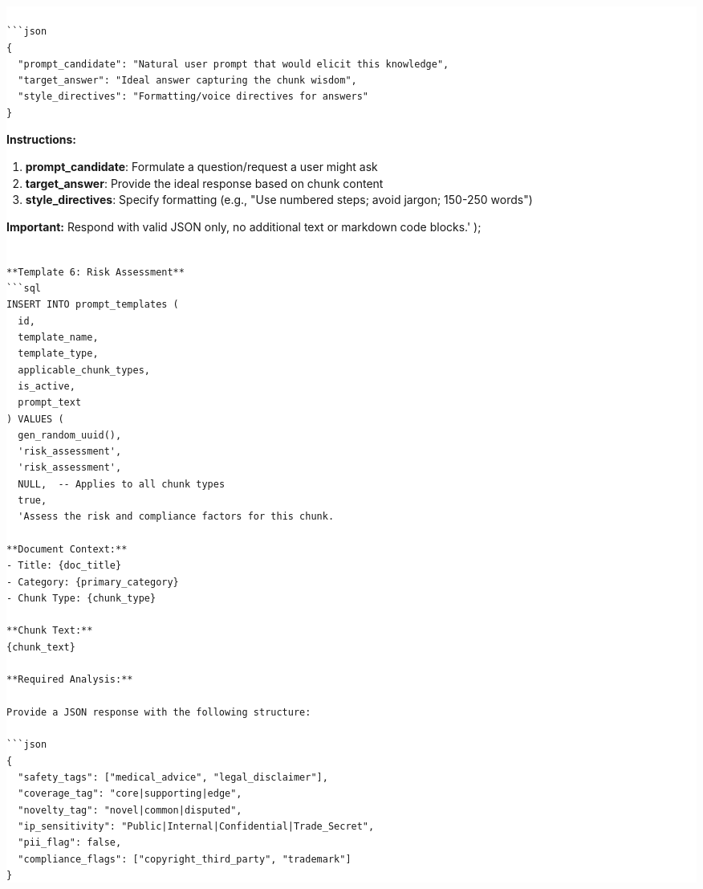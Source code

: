 ```

```json
{
  "prompt_candidate": "Natural user prompt that would elicit this knowledge",
  "target_answer": "Ideal answer capturing the chunk wisdom",
  "style_directives": "Formatting/voice directives for answers"
}
```

**Instructions:**
1. **prompt_candidate**: Formulate a question/request a user might ask
2. **target_answer**: Provide the ideal response based on chunk content
3. **style_directives**: Specify formatting (e.g., "Use numbered steps; avoid jargon; 150-250 words")

**Important:** Respond with valid JSON only, no additional text or markdown code blocks.'
);
```

**Template 6: Risk Assessment**
```sql
INSERT INTO prompt_templates (
  id,
  template_name,
  template_type,
  applicable_chunk_types,
  is_active,
  prompt_text
) VALUES (
  gen_random_uuid(),
  'risk_assessment',
  'risk_assessment',
  NULL,  -- Applies to all chunk types
  true,
  'Assess the risk and compliance factors for this chunk.

**Document Context:**
- Title: {doc_title}
- Category: {primary_category}
- Chunk Type: {chunk_type}

**Chunk Text:**
{chunk_text}

**Required Analysis:**

Provide a JSON response with the following structure:

```json
{
  "safety_tags": ["medical_advice", "legal_disclaimer"],
  "coverage_tag": "core|supporting|edge",
  "novelty_tag": "novel|common|disputed",
  "ip_sensitivity": "Public|Internal|Confidential|Trade_Secret",
  "pii_flag": false,
  "compliance_flags": ["copyright_third_party", "trademark"]
}
```
